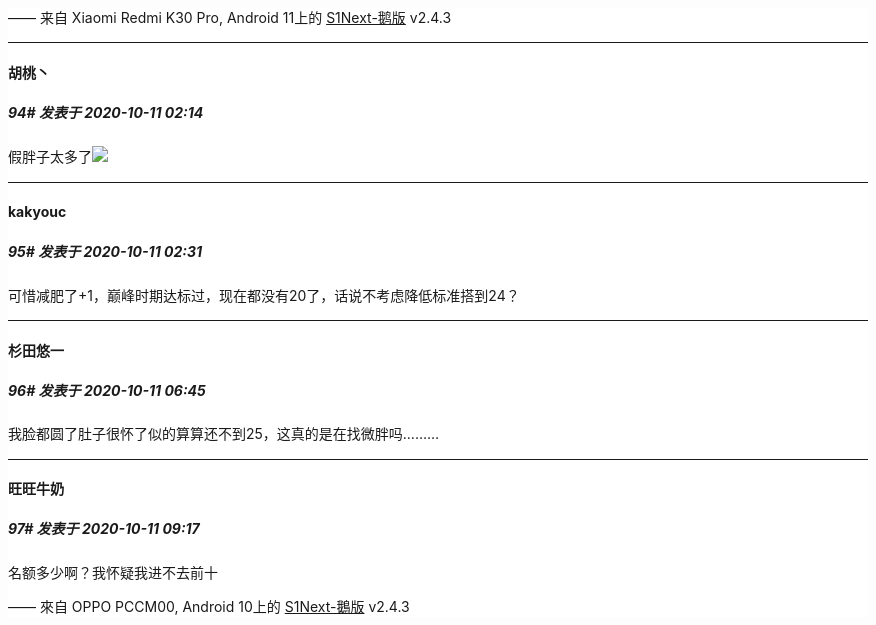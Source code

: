 —— 来自 Xiaomi Redmi K30 Pro, Android 11上的 [S1Next-鹅版](https://github.com/ykrank/S1-Next/releases) v2.4.3







-----

####  胡桃丶  
##### 94#       发表于 2020-10-11 02:14




假胖子太多了<img src="https://static.saraba1st.com/image/smiley/face2017/126.png" referrerpolicy="no-referrer">







-----

####  kakyouc  
##### 95#       发表于 2020-10-11 02:31




可惜减肥了+1，巅峰时期达标过，现在都没有20了，话说不考虑降低标准搭到24？







-----

####  杉田悠一  
##### 96#       发表于 2020-10-11 06:45




我脸都圆了肚子很怀了似的算算还不到25，这真的是在找微胖吗………







-----

####  旺旺牛奶  
##### 97#       发表于 2020-10-11 09:17




名额多少啊？我怀疑我进不去前十

—— 來自 OPPO PCCM00, Android 10上的 [S1Next-鵝版](https://github.com/ykrank/S1-Next/releases) v2.4.3
